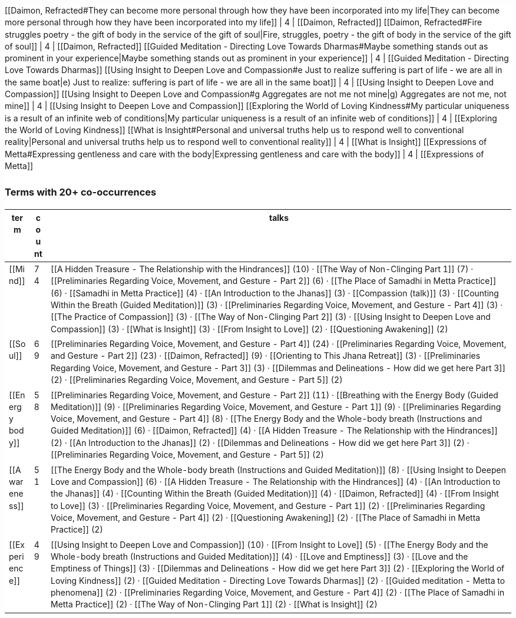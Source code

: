 [[Daimon, Refracted#They can become more personal through how they have been incorporated into my life\|They can become more personal through how they have been incorporated into my life]] | 4 | [[Daimon, Refracted]]
[[Daimon, Refracted#Fire struggles poetry - the gift of body in the service of the gift of soul\|Fire, struggles, poetry - the gift of body in the service of the gift of soul]] | 4 | [[Daimon, Refracted]]
[[Guided Meditation - Directing Love Towards Dharmas#Maybe something stands out as prominent in your experience\|Maybe something stands out as prominent in your experience]] | 4 | [[Guided Meditation - Directing Love Towards Dharmas]]
[[Using Insight to Deepen Love and Compassion#e Just to realize suffering is part of life - we are all in the same boat\|e) Just to realize: suffering is part of life - we are all in the same boat]] | 4 | [[Using Insight to Deepen Love and Compassion]]
[[Using Insight to Deepen Love and Compassion#g Aggregates are not me not mine\|g) Aggregates are not me, not mine]] | 4 | [[Using Insight to Deepen Love and Compassion]]
[[Exploring the World of Loving Kindness#My particular uniqueness is a result of an infinite web of conditions\|My particular uniqueness is a result of an infinite web of conditions]] | 4 | [[Exploring the World of Loving Kindness]]
[[What is Insight#Personal and universal truths help us to respond well to conventional reality\|Personal and universal truths help us to respond well to conventional reality]] | 4 | [[What is Insight]]
[[Expressions of Metta#Expressing gentleness and care with the body\|Expressing gentleness and care with the body]] | 4 | [[Expressions of Metta]]

### Terms with 20+ co-occurrences
term | count | talks
-|-|-
[[Mind]] | 74 | <span class="counts">[[A Hidden Treasure - The Relationship with the Hindrances]] (10) · [[The Way of Non-Clinging Part 1]] (7) · [[Preliminaries Regarding Voice, Movement, and Gesture - Part 2]] (6) · [[The Place of Samadhi in Metta Practice]] (6) · [[Samadhi in Metta Practice]] (4) · [[An Introduction to the Jhanas]] (3) · [[Compassion (talk)]] (3) · [[Counting Within the Breath (Guided Meditation)]] (3) · [[Preliminaries Regarding Voice, Movement, and Gesture - Part 4]] (3) · [[The Practice of Compassion]] (3) · [[The Way of Non-Clinging Part 2]] (3) · [[Using Insight to Deepen Love and Compassion]] (3) · [[What is Insight]] (3) · [[From Insight to Love]] (2) · [[Questioning Awakening]] (2)</span> 
[[Soul]] | 69 | <span class="counts">[[Preliminaries Regarding Voice, Movement, and Gesture - Part 4]] (24) · [[Preliminaries Regarding Voice, Movement, and Gesture - Part 2]] (23) · [[Daimon, Refracted]] (9) · [[Orienting to This Jhana Retreat]] (3) · [[Preliminaries Regarding Voice, Movement, and Gesture - Part 3]] (3) · [[Dilemmas and Delineations - How did we get here Part 3]] (2) · [[Preliminaries Regarding Voice, Movement, and Gesture - Part 5]] (2)</span> 
[[Energy body]] | 58 | <span class="counts">[[Preliminaries Regarding Voice, Movement, and Gesture - Part 2]] (11) · [[Breathing with the Energy Body (Guided Meditation)]] (9) · [[Preliminaries Regarding Voice, Movement, and Gesture - Part 1]] (9) · [[Preliminaries Regarding Voice, Movement, and Gesture - Part 4]] (8) · [[The Energy Body and the Whole-body breath (Instructions and Guided Meditation)]] (6) · [[Daimon, Refracted]] (4) · [[A Hidden Treasure - The Relationship with the Hindrances]] (2) · [[An Introduction to the Jhanas]] (2) · [[Dilemmas and Delineations - How did we get here Part 3]] (2) · [[Preliminaries Regarding Voice, Movement, and Gesture - Part 5]] (2)</span> 
[[Awareness]] | 51 | <span class="counts">[[The Energy Body and the Whole-body breath (Instructions and Guided Meditation)]] (8) · [[Using Insight to Deepen Love and Compassion]] (6) · [[A Hidden Treasure - The Relationship with the Hindrances]] (4) · [[An Introduction to the Jhanas]] (4) · [[Counting Within the Breath (Guided Meditation)]] (4) · [[Daimon, Refracted]] (4) · [[From Insight to Love]] (3) · [[Preliminaries Regarding Voice, Movement, and Gesture - Part 1]] (2) · [[Preliminaries Regarding Voice, Movement, and Gesture - Part 4]] (2) · [[Questioning Awakening]] (2) · [[The Place of Samadhi in Metta Practice]] (2)</span> 
[[Experience]] | 49 | <span class="counts">[[Using Insight to Deepen Love and Compassion]] (10) · [[From Insight to Love]] (5) · [[The Energy Body and the Whole-body breath (Instructions and Guided Meditation)]] (4) · [[Love and Emptiness]] (3) · [[Love and the Emptiness of Things]] (3) · [[Dilemmas and Delineations - How did we get here Part 3]] (2) · [[Exploring the World of Loving Kindness]] (2) · [[Guided Meditation - Directing Love Towards Dharmas]] (2) · [[Guided meditation - Metta to phenomena]] (2) · [[Preliminaries Regarding Voice, Movement, and Gesture - Part 4]] (2) · [[The Place of Samadhi in Metta Practice]] (2) · [[The Way of Non-Clinging Part 1]] (2) · [[What is Insight]] (2)</span> 